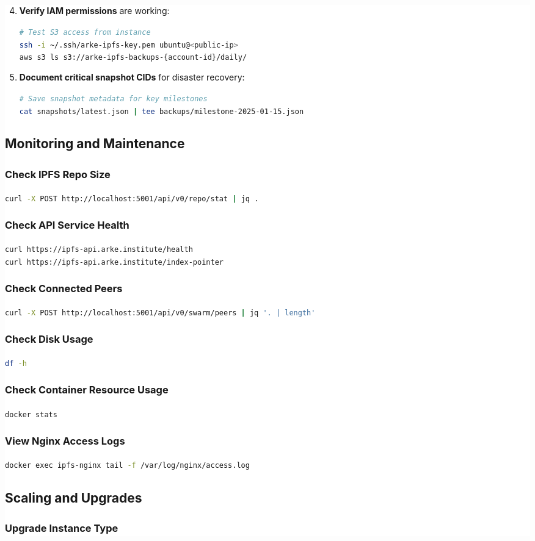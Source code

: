 4. **Verify IAM permissions** are working:
   ```bash
   # Test S3 access from instance
   ssh -i ~/.ssh/arke-ipfs-key.pem ubuntu@<public-ip>
   aws s3 ls s3://arke-ipfs-backups-{account-id}/daily/
   ```

5. **Document critical snapshot CIDs** for disaster recovery:
   ```bash
   # Save snapshot metadata for key milestones
   cat snapshots/latest.json | tee backups/milestone-2025-01-15.json
   ```

## Monitoring and Maintenance

### Check IPFS Repo Size

```bash
curl -X POST http://localhost:5001/api/v0/repo/stat | jq .
```

### Check API Service Health

```bash
curl https://ipfs-api.arke.institute/health
curl https://ipfs-api.arke.institute/index-pointer
```

### Check Connected Peers

```bash
curl -X POST http://localhost:5001/api/v0/swarm/peers | jq '. | length'
```

### Check Disk Usage

```bash
df -h
```

### Check Container Resource Usage

```bash
docker stats
```

### View Nginx Access Logs

```bash
docker exec ipfs-nginx tail -f /var/log/nginx/access.log
```

## Scaling and Upgrades

### Upgrade Instance Type
